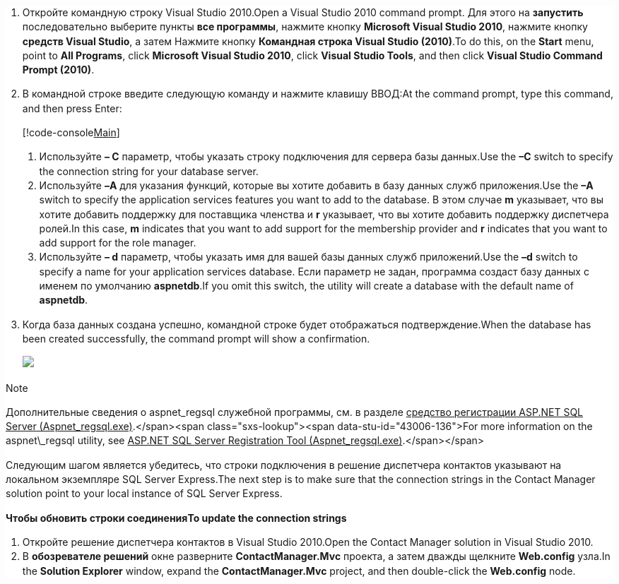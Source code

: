 1. <span data-ttu-id="43006-127">Откройте командную строку Visual Studio 2010.</span><span class="sxs-lookup"><span data-stu-id="43006-127">Open a Visual Studio 2010 command prompt.</span></span> <span data-ttu-id="43006-128">Для этого на **запустить** последовательно выберите пункты **все программы**, нажмите кнопку **Microsoft Visual Studio 2010**, нажмите кнопку **средств Visual Studio**, а затем Нажмите кнопку **Командная строка Visual Studio (2010)**.</span><span class="sxs-lookup"><span data-stu-id="43006-128">To do this, on the **Start** menu, point to **All Programs**, click **Microsoft Visual Studio 2010**, click **Visual Studio Tools**, and then click **Visual Studio Command Prompt (2010)**.</span></span>
2. <span data-ttu-id="43006-129">В командной строке введите следующую команду и нажмите клавишу ВВОД:</span><span class="sxs-lookup"><span data-stu-id="43006-129">At the command prompt, type this command, and then press Enter:</span></span>

    [!code-console[Main](setting-up-the-contact-manager-solution/samples/sample1.cmd)]

    1. <span data-ttu-id="43006-130">Используйте **– C** параметр, чтобы указать строку подключения для сервера базы данных.</span><span class="sxs-lookup"><span data-stu-id="43006-130">Use the **–C** switch to specify the connection string for your database server.</span></span>
    2. <span data-ttu-id="43006-131">Используйте **–A** для указания функций, которые вы хотите добавить в базу данных служб приложения.</span><span class="sxs-lookup"><span data-stu-id="43006-131">Use the **–A** switch to specify the application services features you want to add to the database.</span></span> <span data-ttu-id="43006-132">В этом случае **m** указывает, что вы хотите добавить поддержку для поставщика членства и **r** указывает, что вы хотите добавить поддержку диспетчера ролей.</span><span class="sxs-lookup"><span data-stu-id="43006-132">In this case, **m** indicates that you want to add support for the membership provider and **r** indicates that you want to add support for the role manager.</span></span>
    3. <span data-ttu-id="43006-133">Используйте **– d** параметр, чтобы указать имя для вашей базы данных служб приложений.</span><span class="sxs-lookup"><span data-stu-id="43006-133">Use the **–d** switch to specify a name for your application services database.</span></span> <span data-ttu-id="43006-134">Если параметр не задан, программа создаст базу данных с именем по умолчанию **aspnetdb**.</span><span class="sxs-lookup"><span data-stu-id="43006-134">If you omit this switch, the utility will create a database with the default name of **aspnetdb**.</span></span>
3. <span data-ttu-id="43006-135">Когда база данных создана успешно, командной строке будет отображаться подтверждение.</span><span class="sxs-lookup"><span data-stu-id="43006-135">When the database has been created successfully, the command prompt will show a confirmation.</span></span>

    ![](setting-up-the-contact-manager-solution/_static/image1.png)

> [!NOTE]
> <span data-ttu-id="43006-136">Дополнительные сведения о aspnet\_regsql служебной программы, см. в разделе [средство регистрации ASP.NET SQL Server (Aspnet\_regsql.exe)](https://msdn.microsoft.com/library/ms229862(v=vs.100).aspx).</span><span class="sxs-lookup"><span data-stu-id="43006-136">For more information on the aspnet\_regsql utility, see [ASP.NET SQL Server Registration Tool (Aspnet\_regsql.exe)](https://msdn.microsoft.com/library/ms229862(v=vs.100).aspx).</span></span>


<span data-ttu-id="43006-137">Следующим шагом является убедитесь, что строки подключения в решение диспетчера контактов указывают на локальном экземпляре SQL Server Express.</span><span class="sxs-lookup"><span data-stu-id="43006-137">The next step is to make sure that the connection strings in the Contact Manager solution point to your local instance of SQL Server Express.</span></span>

<span data-ttu-id="43006-138">**Чтобы обновить строки соединения**</span><span class="sxs-lookup"><span data-stu-id="43006-138">**To update the connection strings**</span></span>

1. <span data-ttu-id="43006-139">Откройте решение диспетчера контактов в Visual Studio 2010.</span><span class="sxs-lookup"><span data-stu-id="43006-139">Open the Contact Manager solution in Visual Studio 2010.</span></span>
2. <span data-ttu-id="43006-140">В **обозревателе решений** окне разверните **ContactManager.Mvc** проекта, а затем дважды щелкните **Web.config** узла.</span><span class="sxs-lookup"><span data-stu-id="43006-140">In the **Solution Explorer** window, expand the **ContactManager.Mvc** project, and then double-click the **Web.config** node.</span></span>
